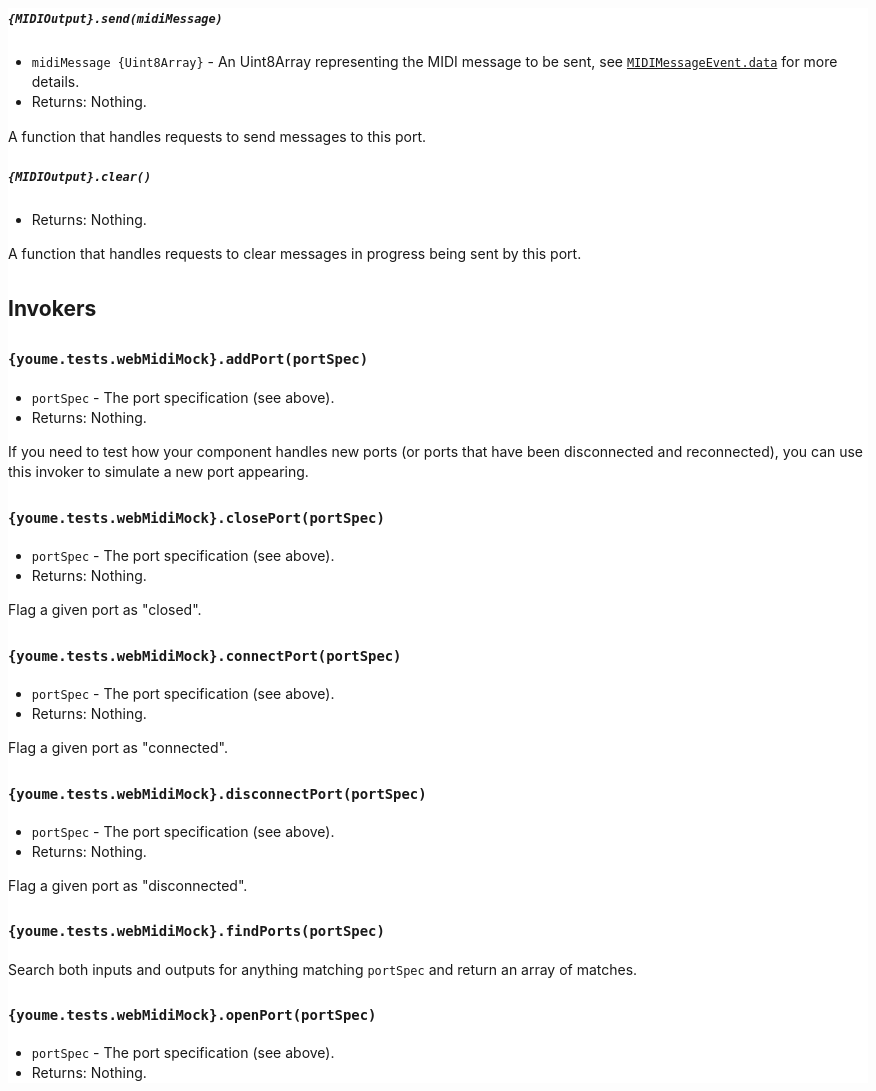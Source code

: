 ##### `{MIDIOutput}.send(midiMessage)`

* `midiMessage {Uint8Array}` - An Uint8Array representing the MIDI message to be sent, see
  [`MIDIMessageEvent.data`](https://developer.mozilla.org/en-US/docs/Web/API/MIDIMessageEvent/data) for more details.
* Returns: Nothing.

A function that handles requests to send messages to this port.

##### `{MIDIOutput}.clear()`

* Returns: Nothing.

A function that handles requests to clear messages in progress being sent by this port.

## Invokers

### `{youme.tests.webMidiMock}.addPort(portSpec)`

* `portSpec` - The port specification (see above).
* Returns: Nothing.

If you need to test how your component handles new ports (or ports that have been disconnected and reconnected), you
can use this invoker to simulate a new port appearing.

### `{youme.tests.webMidiMock}.closePort(portSpec)`

* `portSpec` - The port specification (see above).
* Returns: Nothing.

Flag a given port as "closed".

### `{youme.tests.webMidiMock}.connectPort(portSpec)`

* `portSpec` - The port specification (see above).
* Returns: Nothing.

Flag a given port as "connected".

### `{youme.tests.webMidiMock}.disconnectPort(portSpec)`

* `portSpec` - The port specification (see above).
* Returns: Nothing.

Flag a given port as "disconnected".

### `{youme.tests.webMidiMock}.findPorts(portSpec)`

Search both inputs and outputs for anything matching `portSpec` and return an array of matches.

### `{youme.tests.webMidiMock}.openPort(portSpec)`

* `portSpec` - The port specification (see above).
* Returns: Nothing.
